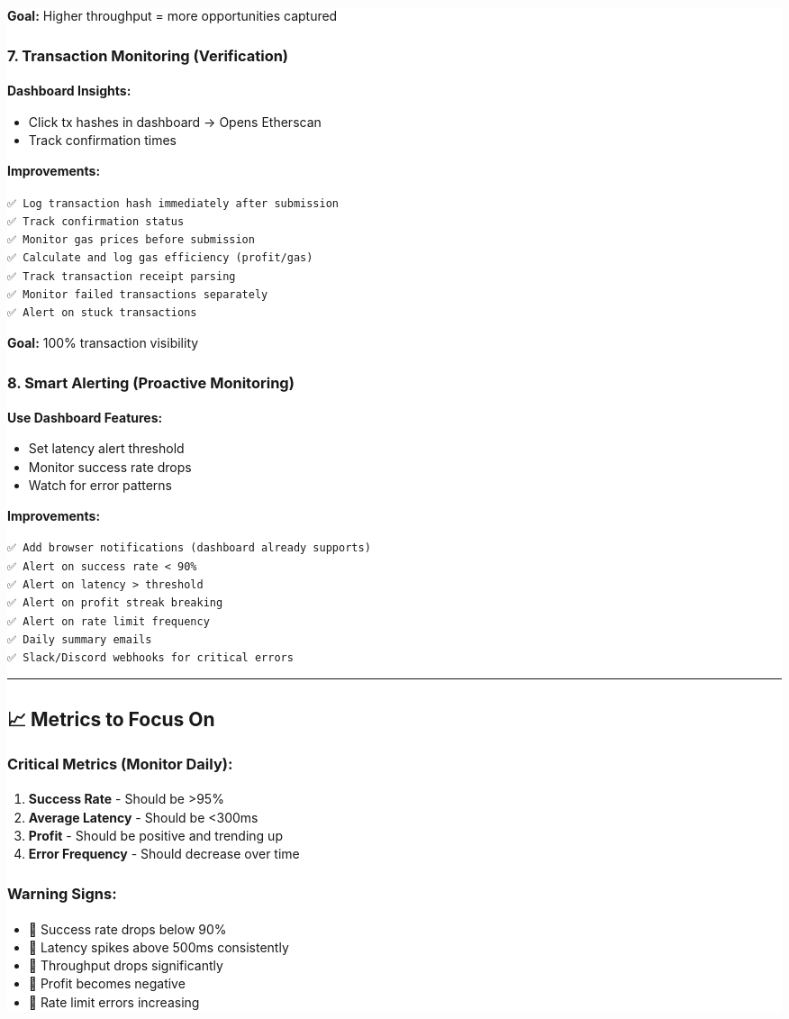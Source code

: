 **Goal:** Higher throughput = more opportunities captured

### 7. **Transaction Monitoring** (Verification)

**Dashboard Insights:**
- Click tx hashes in dashboard → Opens Etherscan
- Track confirmation times

**Improvements:**
```
✅ Log transaction hash immediately after submission
✅ Track confirmation status
✅ Monitor gas prices before submission
✅ Calculate and log gas efficiency (profit/gas)
✅ Track transaction receipt parsing
✅ Monitor failed transactions separately
✅ Alert on stuck transactions
```

**Goal:** 100% transaction visibility

### 8. **Smart Alerting** (Proactive Monitoring)

**Use Dashboard Features:**
- Set latency alert threshold
- Monitor success rate drops
- Watch for error patterns

**Improvements:**
```
✅ Add browser notifications (dashboard already supports)
✅ Alert on success rate < 90%
✅ Alert on latency > threshold
✅ Alert on profit streak breaking
✅ Alert on rate limit frequency
✅ Daily summary emails
✅ Slack/Discord webhooks for critical errors
```

---

## 📈 Metrics to Focus On

### **Critical Metrics (Monitor Daily):**
1. **Success Rate** - Should be >95%
2. **Average Latency** - Should be <300ms
3. **Profit** - Should be positive and trending up
4. **Error Frequency** - Should decrease over time

### **Warning Signs:**
- 🔴 Success rate drops below 90%
- 🔴 Latency spikes above 500ms consistently
- 🔴 Throughput drops significantly
- 🔴 Profit becomes negative
- 🔴 Rate limit errors increasing
